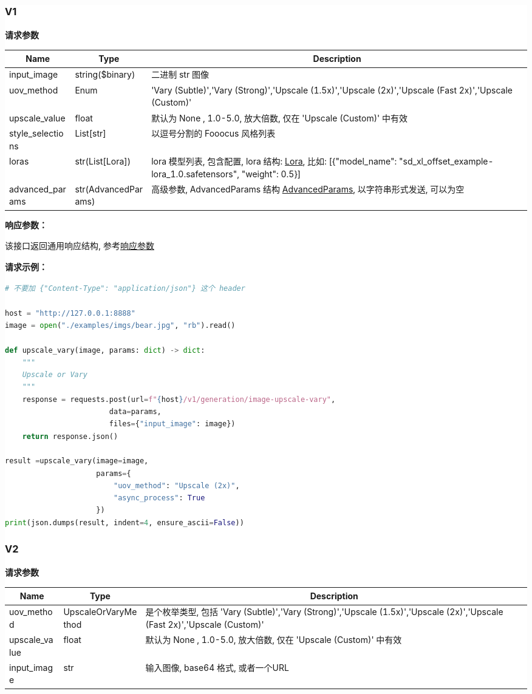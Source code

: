 ### V1

**请求参数**

| Name             | Type                | Description                                                                                                               |
|------------------|---------------------|---------------------------------------------------------------------------------------------------------------------------|
| input_image      | string($binary)     | 二进制 str 图像                                                                                                                |
| uov_method       | Enum                | 'Vary (Subtle)','Vary (Strong)','Upscale (1.5x)','Upscale (2x)','Upscale (Fast 2x)','Upscale (Custom)'                    |
| upscale_value    | float               | 默认为 None , 1.0-5.0, 放大倍数, 仅在 'Upscale (Custom)' 中有效                                                                       |
| style_selections | List[str]           | 以逗号分割的 Fooocus 风格列表                                                                                                       |
| loras            | str(List[Lora])     | lora 模型列表, 包含配置, lora 结构: [Lora](#lora), 比如: [{"model_name": "sd_xl_offset_example-lora_1.0.safetensors", "weight": 0.5}] |
| advanced_params  | str(AdvancedParams) | 高级参数, AdvancedParams 结构 [AdvancedParams](#高级参数--advanceparams), 以字符串形式发送, 可以为空                                            |

**响应参数：**

该接口返回通用响应结构, 参考[响应参数](#响应参数--response)

**请求示例：**

```python
# 不要加 {"Content-Type": "application/json"} 这个 header

host = "http://127.0.0.1:8888"
image = open("./examples/imgs/bear.jpg", "rb").read()

def upscale_vary(image, params: dict) -> dict:
    """
    Upscale or Vary
    """
    response = requests.post(url=f"{host}/v1/generation/image-upscale-vary",
                        data=params,
                        files={"input_image": image})
    return response.json()

result =upscale_vary(image=image,
                     params={
                         "uov_method": "Upscale (2x)",
                         "async_process": True
                     })
print(json.dumps(result, indent=4, ensure_ascii=False))
```

### V2

**请求参数**

| Name          | Type                | Description                                                                                                       |
|---------------|---------------------|-------------------------------------------------------------------------------------------------------------------|
| uov_method    | UpscaleOrVaryMethod | 是个枚举类型, 包括 'Vary (Subtle)','Vary (Strong)','Upscale (1.5x)','Upscale (2x)','Upscale (Fast 2x)','Upscale (Custom)' |
| upscale_value | float               | 默认为 None , 1.0-5.0, 放大倍数, 仅在 'Upscale (Custom)' 中有效                                                               |
| input_image   | str                 | 输入图像, base64 格式, 或者一个URL                                                                                          |

